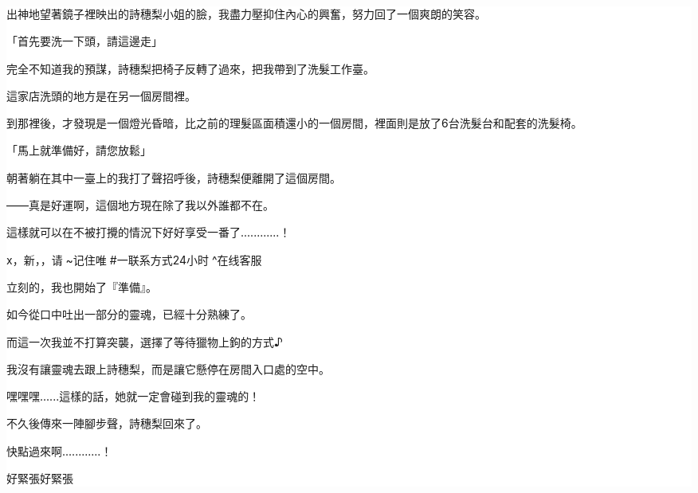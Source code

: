 
出神地望著鏡子裡映出的詩穗梨小姐的臉，我盡力壓抑住內心的興奮，努力回了一個爽朗的笑容。 





「首先要洗一下頭，請這邊走」



完全不知道我的預謀，詩穗梨把椅子反轉了過來，把我帶到了洗髮工作臺。



這家店洗頭的地方是在另一個房間裡。



到那裡後，才發現是一個燈光昏暗，比之前的理髮區面積還小的一個房間，裡面則是放了6台洗髮台和配套的洗髮椅。



「馬上就準備好，請您放鬆」





朝著躺在其中一臺上的我打了聲招呼後，詩穗梨便離開了這個房間。



――真是好運啊，這個地方現在除了我以外誰都不在。



這樣就可以在不被打攪的情況下好好享受一番了............！

x，新，，请 ~记住唯 #一联系方式24小时 ^在线客服





立刻的，我也開始了『準備』。



如今從口中吐出一部分的靈魂，已經十分熟練了。



而這一次我並不打算突襲，選擇了等待獵物上鉤的方式♪



我沒有讓靈魂去跟上詩穗梨，而是讓它懸停在房間入口處的空中。



嘿嘿嘿......這樣的話，她就一定會碰到我的靈魂的！



不久後傳來一陣腳步聲，詩穗梨回來了。



快點過來啊............！



好緊張好緊張



